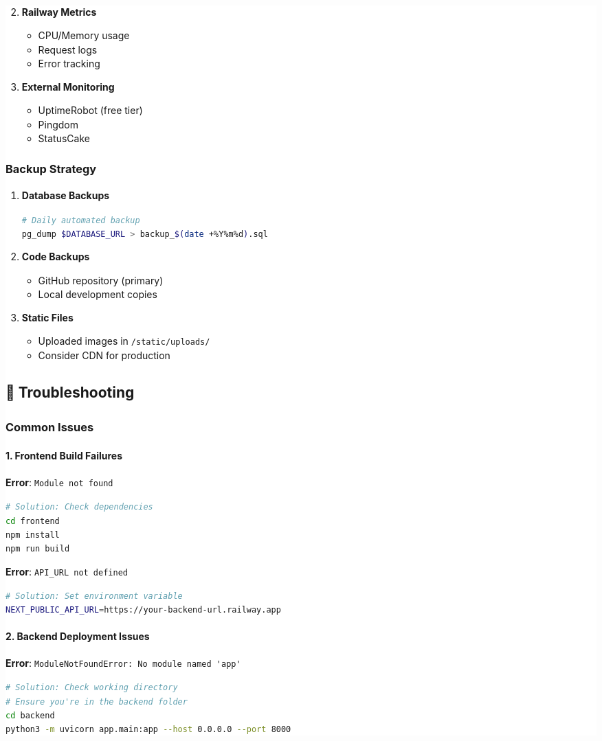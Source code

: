 2. **Railway Metrics**
   - CPU/Memory usage
   - Request logs
   - Error tracking

3. **External Monitoring**
   - UptimeRobot (free tier)
   - Pingdom
   - StatusCake

### Backup Strategy

1. **Database Backups**
   ```bash
   # Daily automated backup
   pg_dump $DATABASE_URL > backup_$(date +%Y%m%d).sql
   ```

2. **Code Backups**
   - GitHub repository (primary)
   - Local development copies

3. **Static Files**
   - Uploaded images in `/static/uploads/`
   - Consider CDN for production

## 🔧 Troubleshooting

### Common Issues

#### 1. Frontend Build Failures

**Error**: `Module not found`
```bash
# Solution: Check dependencies
cd frontend
npm install
npm run build
```

**Error**: `API_URL not defined`
```bash
# Solution: Set environment variable
NEXT_PUBLIC_API_URL=https://your-backend-url.railway.app
```

#### 2. Backend Deployment Issues

**Error**: `ModuleNotFoundError: No module named 'app'`
```bash
# Solution: Check working directory
# Ensure you're in the backend folder
cd backend
python3 -m uvicorn app.main:app --host 0.0.0.0 --port 8000
```
